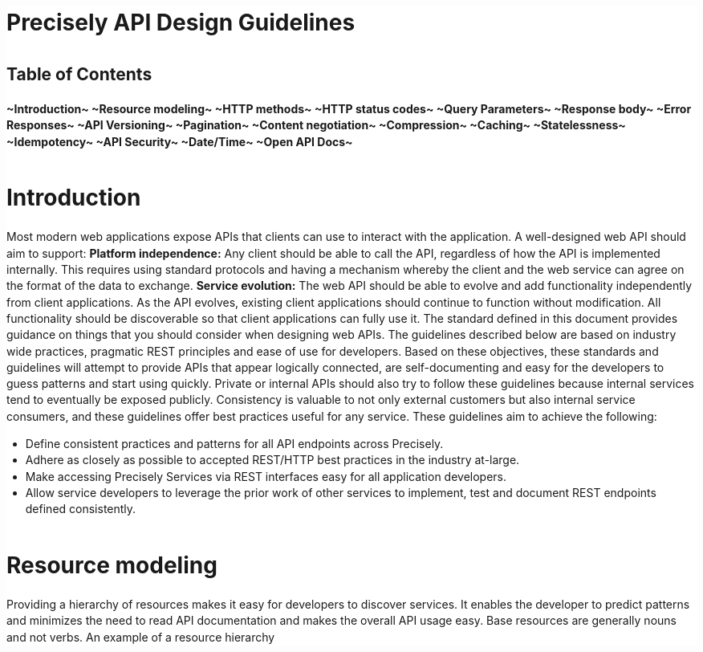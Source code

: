 # Precisely API Design Guidelines

## Table of Contents
**~Introduction~
~Resource modeling~
~HTTP methods~
~HTTP status codes~
~Query Parameters~
~Response body~
~Error Responses~
~API Versioning~
~Pagination~
~Content negotiation~
~Compression~
~Caching~
~Statelessness~
~Idempotency~
~API Security~
~Date/Time~
~Open API Docs~**
 
# Introduction
Most modern web applications expose APIs that clients can use to interact with the application. A well-designed web API should aim to support:
**Platform independence:** Any client should be able to call the API, regardless of how the API is implemented internally. This requires using standard protocols and having a mechanism whereby the client and the web service can agree on the format of the data to exchange.
**Service evolution:** The web API should be able to evolve and add functionality independently from client applications. As the API evolves, existing client applications should continue to function without modification. All functionality should be discoverable so that client applications can fully use it.
The standard defined in this document provides guidance on things that you should consider when designing web APIs. The guidelines described below are based on industry wide practices, pragmatic REST principles and ease of use for developers. Based on these objectives, these standards and guidelines will attempt to provide APIs that appear logically connected, are self-documenting and easy for the developers to guess patterns and start using quickly. Private or internal APIs should also try to follow these guidelines because internal services tend to eventually be exposed publicly. Consistency is valuable to not only external customers but also internal service consumers, and these guidelines offer best practices useful for any service.
These guidelines aim to achieve the following:
* Define consistent practices and patterns for all API endpoints across Precisely.
* Adhere as closely as possible to accepted REST/HTTP best practices in the industry at-large. 
* Make accessing Precisely Services via REST interfaces easy for all application developers.
* Allow service developers to leverage the prior work of other services to implement, test and document REST endpoints defined consistently.
⠀ 
# Resource modeling
Providing a hierarchy of resources makes it easy for developers to discover services. It enables the developer to predict patterns and minimizes the need to read API documentation and makes the overall API usage easy. Base resources are generally nouns and not verbs. An example of a resource hierarchy 
 